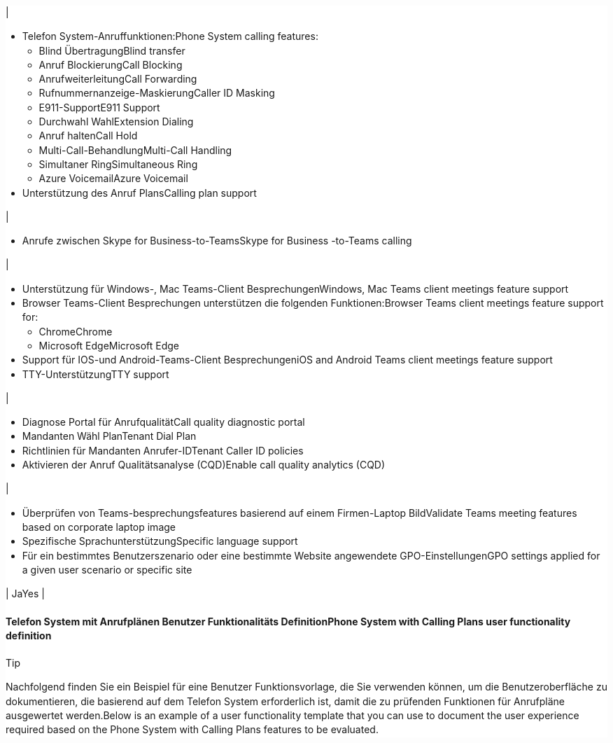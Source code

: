 | <ul><li><span data-ttu-id="b41f7-255">Telefon System-Anruffunktionen:</span><span class="sxs-lookup"><span data-stu-id="b41f7-255">Phone System calling features:</span></span><ul><li><span data-ttu-id="b41f7-256">Blind Übertragung</span><span class="sxs-lookup"><span data-stu-id="b41f7-256">Blind transfer</span></span></li><li><span data-ttu-id="b41f7-257">Anruf Blockierung</span><span class="sxs-lookup"><span data-stu-id="b41f7-257">Call Blocking</span></span></li><li><span data-ttu-id="b41f7-258">Anrufweiterleitung</span><span class="sxs-lookup"><span data-stu-id="b41f7-258">Call Forwarding</span></span></li><li><span data-ttu-id="b41f7-259">Rufnummernanzeige-Maskierung</span><span class="sxs-lookup"><span data-stu-id="b41f7-259">Caller ID Masking</span></span></li><li><span data-ttu-id="b41f7-260">E911-Support</span><span class="sxs-lookup"><span data-stu-id="b41f7-260">E911 Support</span></span></li><li><span data-ttu-id="b41f7-261">Durchwahl Wahl</span><span class="sxs-lookup"><span data-stu-id="b41f7-261">Extension Dialing</span></span></li><li><span data-ttu-id="b41f7-262">Anruf halten</span><span class="sxs-lookup"><span data-stu-id="b41f7-262">Call Hold</span></span></li><li><span data-ttu-id="b41f7-263">Multi-Call-Behandlung</span><span class="sxs-lookup"><span data-stu-id="b41f7-263">Multi-Call Handling</span></span></li><li><span data-ttu-id="b41f7-264">Simultaner Ring</span><span class="sxs-lookup"><span data-stu-id="b41f7-264">Simultaneous Ring</span></span></li><li><span data-ttu-id="b41f7-265">Azure Voicemail</span><span class="sxs-lookup"><span data-stu-id="b41f7-265">Azure Voicemail</span></span></li></ul></li><li><span data-ttu-id="b41f7-266">Unterstützung des Anruf Plans</span><span class="sxs-lookup"><span data-stu-id="b41f7-266">Calling plan support</span></span></li></ul> |<ul><li><span data-ttu-id="b41f7-267">Anrufe zwischen Skype for Business-to-Teams</span><span class="sxs-lookup"><span data-stu-id="b41f7-267">Skype for Business -to-Teams calling</span></span></li></ul> |<ul><li> <span data-ttu-id="b41f7-268">Unterstützung für Windows-, Mac Teams-Client Besprechungen</span><span class="sxs-lookup"><span data-stu-id="b41f7-268">Windows, Mac Teams client meetings feature support</span></span></li><li><span data-ttu-id="b41f7-269">Browser Teams-Client Besprechungen unterstützen die folgenden Funktionen:</span><span class="sxs-lookup"><span data-stu-id="b41f7-269">Browser Teams client meetings feature support for:</span></span><ul><li><span data-ttu-id="b41f7-270">Chrome</span><span class="sxs-lookup"><span data-stu-id="b41f7-270">Chrome</span></span></li><li><span data-ttu-id="b41f7-271">Microsoft Edge</span><span class="sxs-lookup"><span data-stu-id="b41f7-271">Microsoft Edge</span></span></li></ul></li><li><span data-ttu-id="b41f7-272">Support für IOS-und Android-Teams-Client Besprechungen</span><span class="sxs-lookup"><span data-stu-id="b41f7-272">iOS and Android Teams client meetings feature support</span></span></li><li><span data-ttu-id="b41f7-273">TTY-Unterstützung</span><span class="sxs-lookup"><span data-stu-id="b41f7-273">TTY support</span></span></li></ul> | <ul><li><span data-ttu-id="b41f7-274">Diagnose Portal für Anrufqualität</span><span class="sxs-lookup"><span data-stu-id="b41f7-274">Call quality diagnostic portal</span></span></li><li><span data-ttu-id="b41f7-275">Mandanten Wähl Plan</span><span class="sxs-lookup"><span data-stu-id="b41f7-275">Tenant Dial Plan</span></span></li><li><span data-ttu-id="b41f7-276">Richtlinien für Mandanten Anrufer-ID</span><span class="sxs-lookup"><span data-stu-id="b41f7-276">Tenant Caller ID policies</span></span></li><li><span data-ttu-id="b41f7-277">Aktivieren der Anruf Qualitätsanalyse (CQD)</span><span class="sxs-lookup"><span data-stu-id="b41f7-277">Enable call quality analytics (CQD)</span></span></li></ul> | <ul><li><span data-ttu-id="b41f7-278">Überprüfen von Teams-besprechungsfeatures basierend auf einem Firmen-Laptop Bild</span><span class="sxs-lookup"><span data-stu-id="b41f7-278">Validate Teams meeting features based on corporate laptop image</span></span></li><li><span data-ttu-id="b41f7-279">Spezifische Sprachunterstützung</span><span class="sxs-lookup"><span data-stu-id="b41f7-279">Specific language support</span></span></li><li><span data-ttu-id="b41f7-280">Für ein bestimmtes Benutzerszenario oder eine bestimmte Website angewendete GPO-Einstellungen</span><span class="sxs-lookup"><span data-stu-id="b41f7-280">GPO settings applied for a given user scenario or specific site</span></span></li></ul> | <span data-ttu-id="b41f7-281">Ja</span><span class="sxs-lookup"><span data-stu-id="b41f7-281">Yes</span></span>  |




#### <a name="phone-system-with-calling-plans-user-functionality-definition"></a><span data-ttu-id="b41f7-282">Telefon System mit Anrufplänen Benutzer Funktionalitäts Definition</span><span class="sxs-lookup"><span data-stu-id="b41f7-282">Phone System with Calling Plans user functionality definition</span></span>

> [!TIP]
> <span data-ttu-id="b41f7-283">Nachfolgend finden Sie ein Beispiel für eine Benutzer Funktionsvorlage, die Sie verwenden können, um die Benutzeroberfläche zu dokumentieren, die basierend auf dem Telefon System erforderlich ist, damit die zu prüfenden Funktionen für Anrufpläne ausgewertet werden.</span><span class="sxs-lookup"><span data-stu-id="b41f7-283">Below is an example of a user functionality template that you can use to document the user experience required based on the Phone System with Calling Plans features to be evaluated.</span></span>

